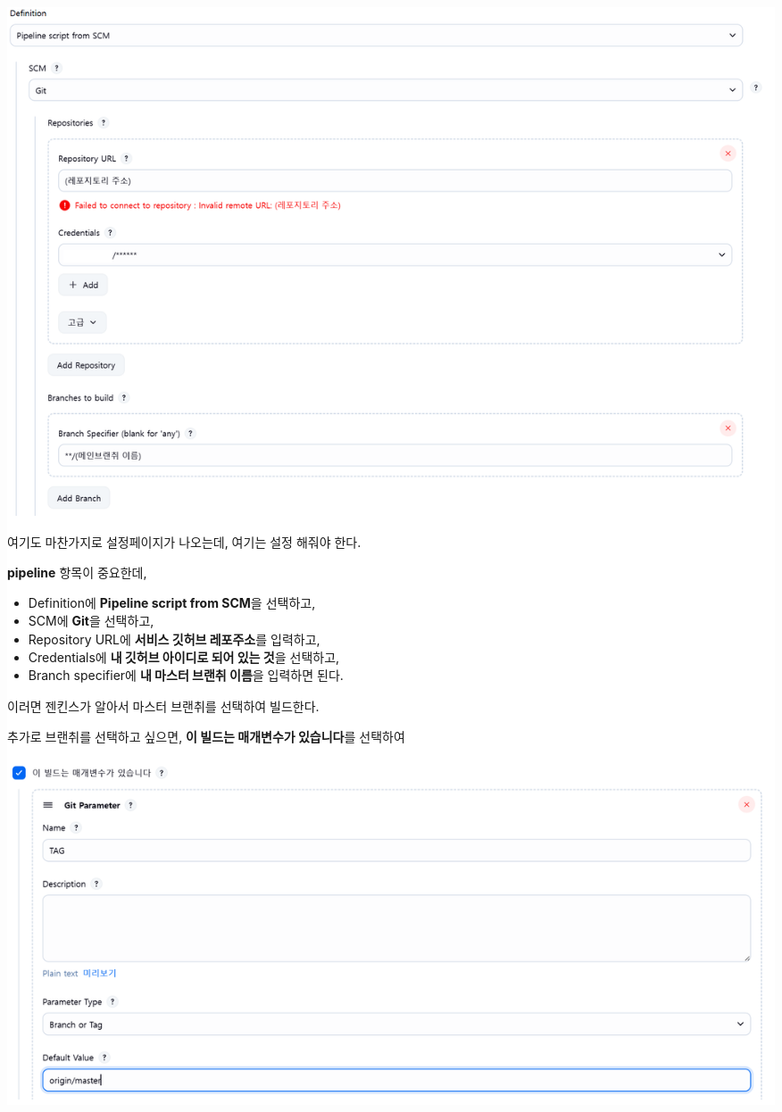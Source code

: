![do1-img16](/images/posts/devops1-img16.png)

여기도 마찬가지로 설정페이지가 나오는데, 여기는 설정 해줘야 한다.

**pipeline** 항목이 중요한데,  
- Definition에 **Pipeline script from SCM**을 선택하고,
- SCM에 **Git**을 선택하고, 
- Repository URL에 **서비스 깃허브 레포주소**를 입력하고,
- Credentials에 **내 깃허브 아이디로 되어 있는 것**을 선택하고,
- Branch specifier에 **내 마스터 브랜취 이름**을 입력하면 된다.

이러면 젠킨스가 알아서 마스터 브랜취를 선택하여 빌드한다.

추가로 브랜취를 선택하고 싶으면, **이 빌드는 매개변수가 있습니다**를 선택하여

![do1-img17](/images/posts/devops1-img17.png)
